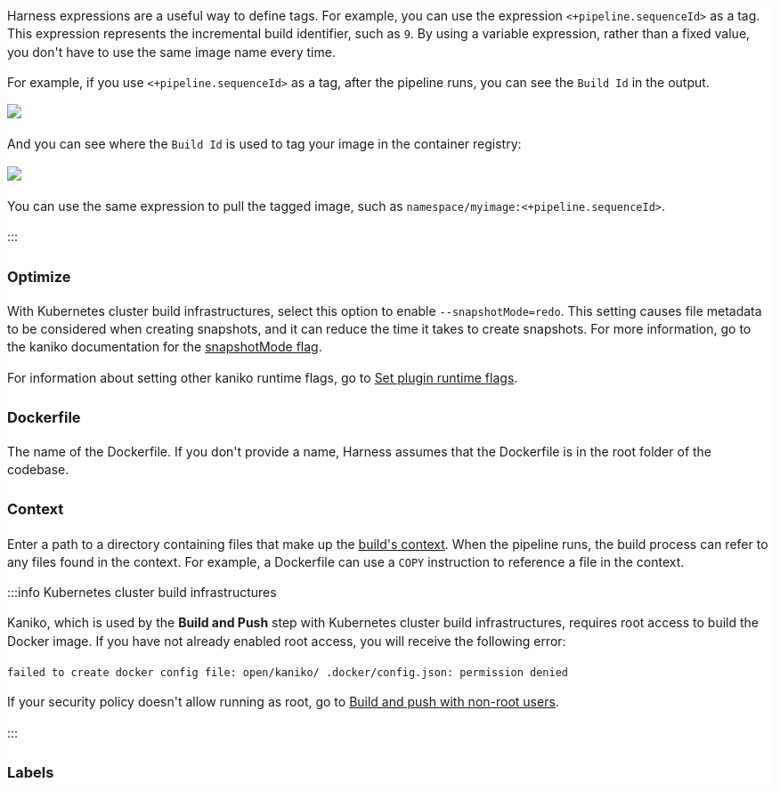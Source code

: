 Harness expressions are a useful way to define tags. For example, you can use the expression `<+pipeline.sequenceId>` as a tag. This expression represents the incremental build identifier, such as `9`. By using a variable expression, rather than a fixed value, you don't have to use the same image name every time.

For example, if you use `<+pipeline.sequenceId>` as a tag, after the pipeline runs, you can see the `Build Id` in the output.

![](./static/build-and-upload-an-artifact-15.png)

And you can see where the `Build Id` is used to tag your image in the container registry:

![](./static/build-and-upload-an-artifact-12.png)

You can use the same expression to pull the tagged image, such as `namespace/myimage:<+pipeline.sequenceId>`.

:::

### Optimize

With Kubernetes cluster build infrastructures, select this option to enable `--snapshotMode=redo`. This setting causes file metadata to be considered when creating snapshots, and it can reduce the time it takes to create snapshots. For more information, go to the kaniko documentation for the [snapshotMode flag](https://github.com/GoogleContainerTools/kaniko/blob/main/README.md#flag---snapshotmode).

For information about setting other kaniko runtime flags, go to [Set plugin runtime flags](#set-plugin-runtime-flags).

### Dockerfile

The name of the Dockerfile. If you don't provide a name, Harness assumes that the Dockerfile is in the root folder of the codebase.

### Context

Enter a path to a directory containing files that make up the [build's context](https://docs.docker.com/engine/reference/commandline/build/#description). When the pipeline runs, the build process can refer to any files found in the context. For example, a Dockerfile can use a `COPY` instruction to reference a file in the context.

:::info Kubernetes cluster build infrastructures

Kaniko, which is used by the **Build and Push** step with Kubernetes cluster build infrastructures, requires root access to build the Docker image. If you have not already enabled root access, you will receive the following error:

`failed to create docker config file: open/kaniko/ .docker/config.json: permission denied`

If your security policy doesn't allow running as root, go to [Build and push with non-root users](./build-and-push-nonroot.md).

:::

### Labels
